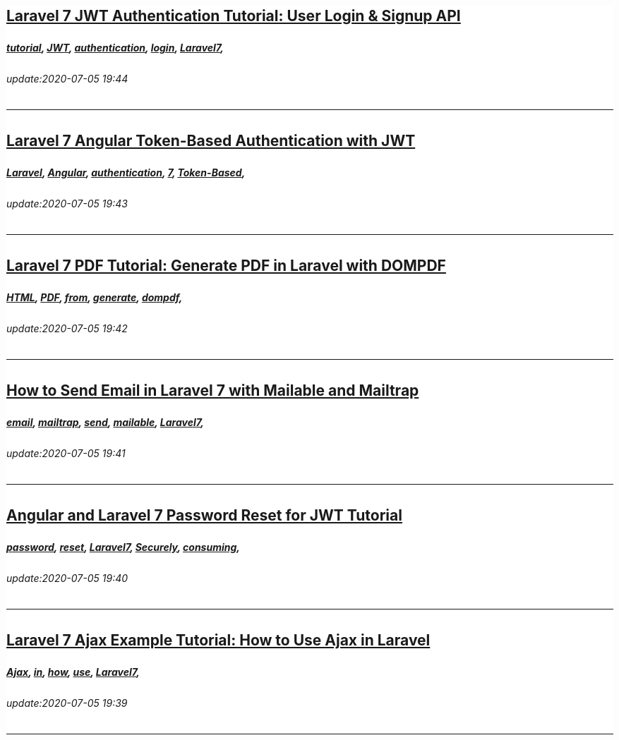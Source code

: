 ## [Laravel 7 JWT Authentication Tutorial: User Login & Signup API](https://qiita.com/SinghDigamber/items/a4d90bdd35bad63e9f56)
##### [tutorial](https://qiita.com/tags/tutorial), [JWT](https://qiita.com/tags/JWT), [authentication](https://qiita.com/tags/authentication), [login](https://qiita.com/tags/login), [Laravel7](https://qiita.com/tags/Laravel7), 
###### update:2020-07-05 19:44
---
## [Laravel 7 Angular Token-Based Authentication with JWT](https://qiita.com/SinghDigamber/items/2dcc077c815f486763ac)
##### [Laravel](https://qiita.com/tags/Laravel), [Angular](https://qiita.com/tags/Angular), [authentication](https://qiita.com/tags/authentication), [7](https://qiita.com/tags/7), [Token-Based](https://qiita.com/tags/Token-Based), 
###### update:2020-07-05 19:43
---
## [Laravel 7 PDF Tutorial: Generate PDF in Laravel with DOMPDF](https://qiita.com/SinghDigamber/items/771430b532d4005c6f1f)
##### [HTML](https://qiita.com/tags/HTML), [PDF](https://qiita.com/tags/PDF), [from](https://qiita.com/tags/from), [generate](https://qiita.com/tags/generate), [dompdf](https://qiita.com/tags/dompdf), 
###### update:2020-07-05 19:42
---
## [How to Send Email in Laravel 7 with Mailable and Mailtrap](https://qiita.com/SinghDigamber/items/399a42556a28a1580e44)
##### [email](https://qiita.com/tags/email), [mailtrap](https://qiita.com/tags/mailtrap), [send](https://qiita.com/tags/send), [mailable](https://qiita.com/tags/mailable), [Laravel7](https://qiita.com/tags/Laravel7), 
###### update:2020-07-05 19:41
---
## [Angular and Laravel 7 Password Reset for JWT Tutorial](https://qiita.com/SinghDigamber/items/5ede5f11718b41ab5744)
##### [password](https://qiita.com/tags/password), [reset](https://qiita.com/tags/reset), [Laravel7](https://qiita.com/tags/Laravel7), [Securely](https://qiita.com/tags/Securely), [consuming](https://qiita.com/tags/consuming), 
###### update:2020-07-05 19:40
---
## [Laravel 7 Ajax Example Tutorial: How to Use Ajax in Laravel](https://qiita.com/SinghDigamber/items/20c293e6e2331b4dd11d)
##### [Ajax](https://qiita.com/tags/Ajax), [in](https://qiita.com/tags/in), [how](https://qiita.com/tags/how), [use](https://qiita.com/tags/use), [Laravel7](https://qiita.com/tags/Laravel7), 
###### update:2020-07-05 19:39
---